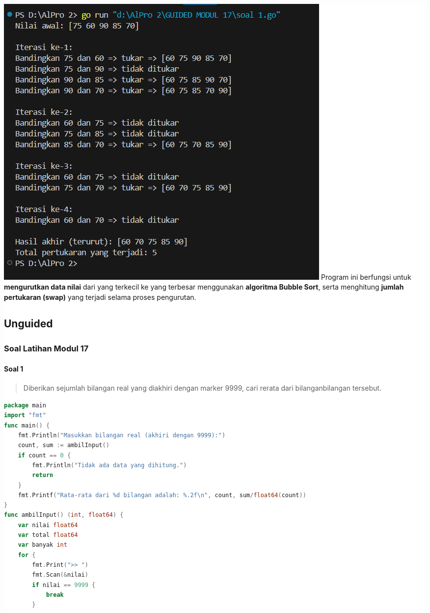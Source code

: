 ![Screenshot bagian x](guided_m17.png)
Program ini berfungsi untuk **mengurutkan data nilai** dari yang terkecil ke yang terbesar menggunakan **algoritma Bubble Sort**, serta menghitung **jumlah pertukaran (swap)** yang terjadi selama proses pengurutan.

## Unguided

### Soal Latihan Modul 17

#### Soal 1
>Diberikan sejumlah bilangan real yang diakhiri dengan marker 9999, cari rerata dari bilanganbilangan tersebut.
```go
package main
import "fmt"
func main() {
    fmt.Println("Masukkan bilangan real (akhiri dengan 9999):")
    count, sum := ambilInput()
    if count == 0 {
        fmt.Println("Tidak ada data yang dihitung.")
        return
    }
    fmt.Printf("Rata-rata dari %d bilangan adalah: %.2f\n", count, sum/float64(count))
}
func ambilInput() (int, float64) {
    var nilai float64
    var total float64
    var banyak int
    for {
        fmt.Print(">> ")
        fmt.Scan(&nilai)
        if nilai == 9999 {
            break
        }
```